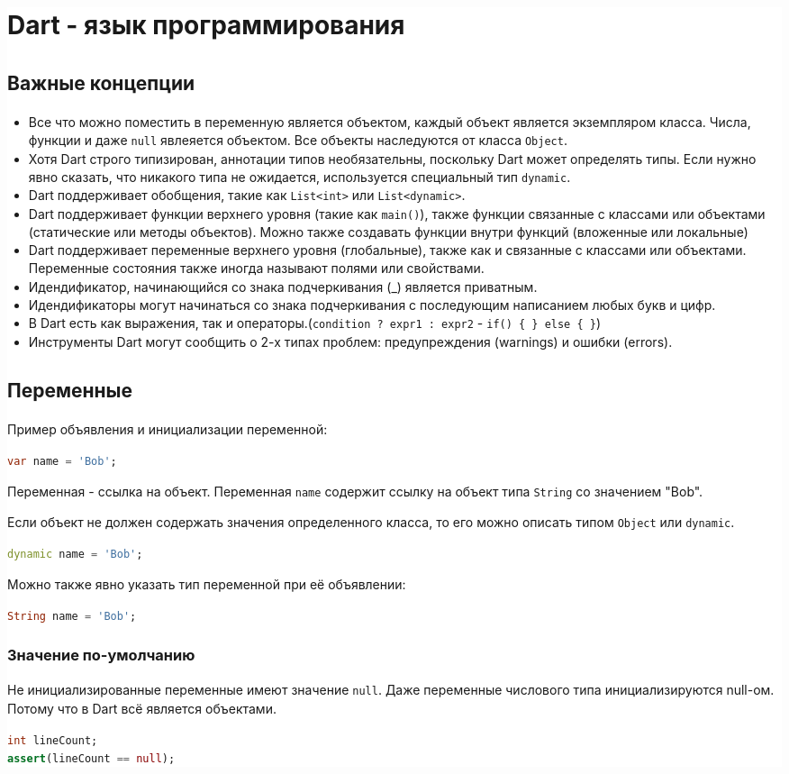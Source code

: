 # Dart - язык программирования

## Важные концепции

- Все что можно поместить в переменную является объектом, каждый объект является экземпляром класса. Числа, функции и даже `null` явлеяется объектом. Все объекты наследуются от класса `Object`.
- Хотя Dart строго типизирован, аннотации типов необязательны, поскольку Dart может определять типы. Если нужно явно сказать, что никакого типа не ожидается, используется специальный тип `dynamic`.
- Dart поддерживает обобщения, такие как `List<int>` или `List<dynamic>`.
- Dart поддерживает функции верхнего уровня (такие как `main()`), также функции связанные с классами или объектами (статические или методы объектов). Можно также создавать функции внутри функций (вложенные или локальные)
- Dart поддерживает переменные верхнего уровня (глобальные), также как и связанные с классами или объектами. Переменные состояния также иногда называют полями или свойствами.
- Идендификатор, начинающийся со знака подчеркивания (_) является приватным.
- Идендификаторы могут начинаться со знака подчеркивания с последующим написанием любых букв и цифр.
- В Dart есть как выражения, так и операторы.(`condition ? expr1 : expr2` - `if() { } else { }`)
- Инструменты Dart могут сообщить о 2-х типах проблем: предупреждения (warnings) и ошибки (errors).

## Переменные

Пример объявления и инициализации переменной:

```dart
var name = 'Bob';
```

Переменная - ссылка на объект. Переменная `name` содержит ссылку на объект типа `String` со значением "Bob".

Если объект не должен содержать значения определенного класса, то его можно описать типом `Object` или `dynamic`.

```dart
dynamic name = 'Bob';
```

Можно также явно указать тип переменной при её объявлении:

```dart
String name = 'Bob';
```

### Значение по-умолчанию

Не инициализированные переменные имеют значение `null`. Даже переменные числового типа инициализируются null-ом. Потому что в Dart всё является объектами.

```dart
int lineCount;
assert(lineCount == null);
```
